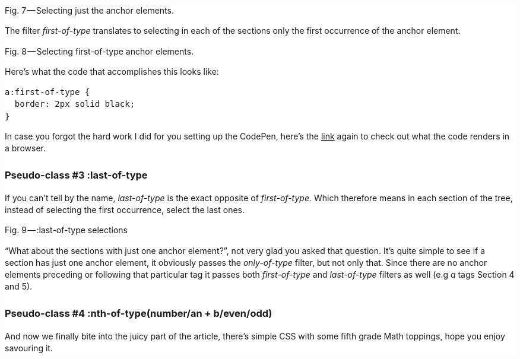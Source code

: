 










Fig. 7 — Selecting just the anchor elements.



The filter _first-of-type_ translates to selecting in each of the sections only the first occurrence of the anchor element.












Fig. 8 — Selecting first-of-type anchor elements.



Here’s what the code that accomplishes this looks like:

<pre name="fae4" id="fae4" class="graf graf--pre graf-after--p">a:first-of-type {   
  border: 2px solid black;  
}</pre>

In case you forgot the hard work I did for you setting up the CodePen, here’s the [link](http://codepen.io/nashvail/pen/VKkXLB) again to check out what the code renders in a browser.

### Pseudo-class #3 :last-of-type

If you can’t tell by the name, _last-of-type_ is the exact opposite of _first-of-type._ Which therefore means in each section of the tree, instead of selecting the first occurrence, select the last ones.












Fig. 9 — :last-of-type selections



“What about the sections with just one anchor element?”, not very glad you asked that question. It’s quite simple to see if a section has just one anchor element, it obviously passes the _only-of-type_ filter, but not only that. Since there are no anchor elements preceding or following that particular tag it passes both _first-of-type_ and _last-of-type_ filters as well (e.g _a_ tags Section 4 and 5).

### Pseudo-class #4 :nth-of-type(number/an + b/even/odd)

And now we finally bite into the juicy part of the article, there’s simple CSS with some fifth grade Math toppings, hope you enjoy savouring it.
